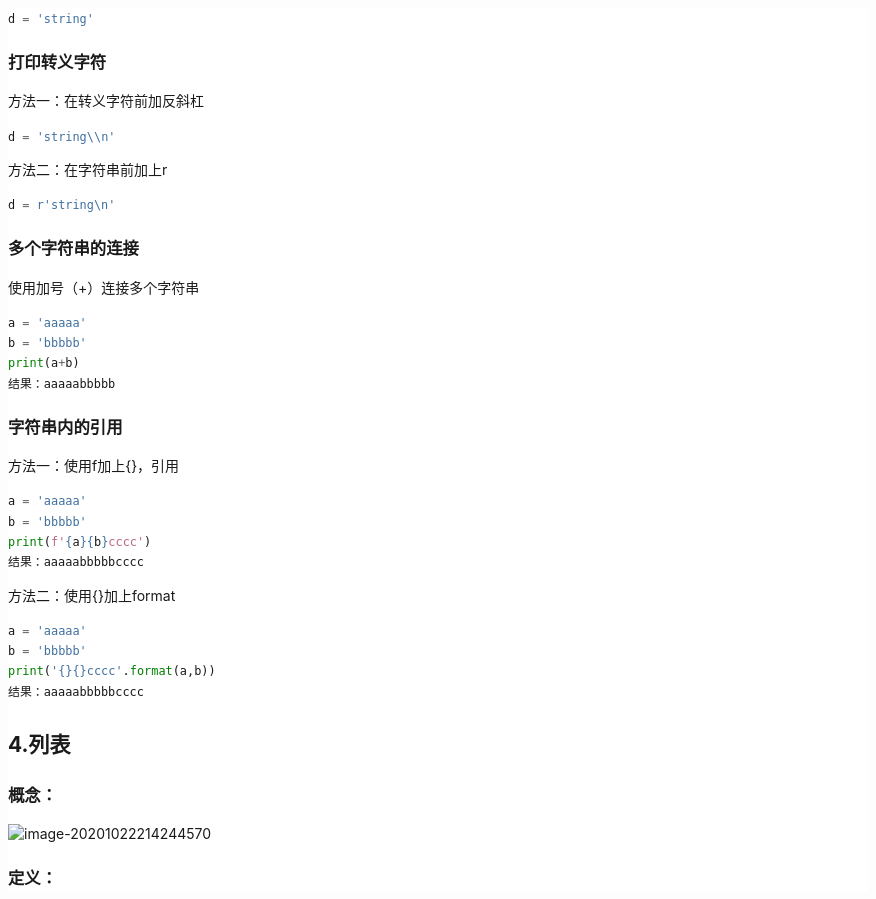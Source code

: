 ```python
d = 'string'
```

### 打印转义字符

方法一：在转义字符前加反斜杠

```python
d = 'string\\n'
```

方法二：在字符串前加上r

```python
d = r'string\n'
```

### 多个字符串的连接

使用加号（+）连接多个字符串

```python
a = 'aaaaa'
b = 'bbbbb'
print(a+b)
结果：aaaaabbbbb
```

### 字符串内的引用

方法一：使用f加上{}，引用

```python
a = 'aaaaa'
b = 'bbbbb'
print(f'{a}{b}cccc')
结果：aaaaabbbbbcccc
```

方法二：使用{}加上format

```python
a = 'aaaaa'
b = 'bbbbb'
print('{}{}cccc'.format(a,b))
结果：aaaaabbbbbcccc
```

## 4.列表

### 概念：

![image-20201022214244570](C:\Users\Administrator.DESKTOP-7PKNCLF\AppData\Roaming\Typora\typora-user-images\image-20201022214244570.png)

### 定义：
